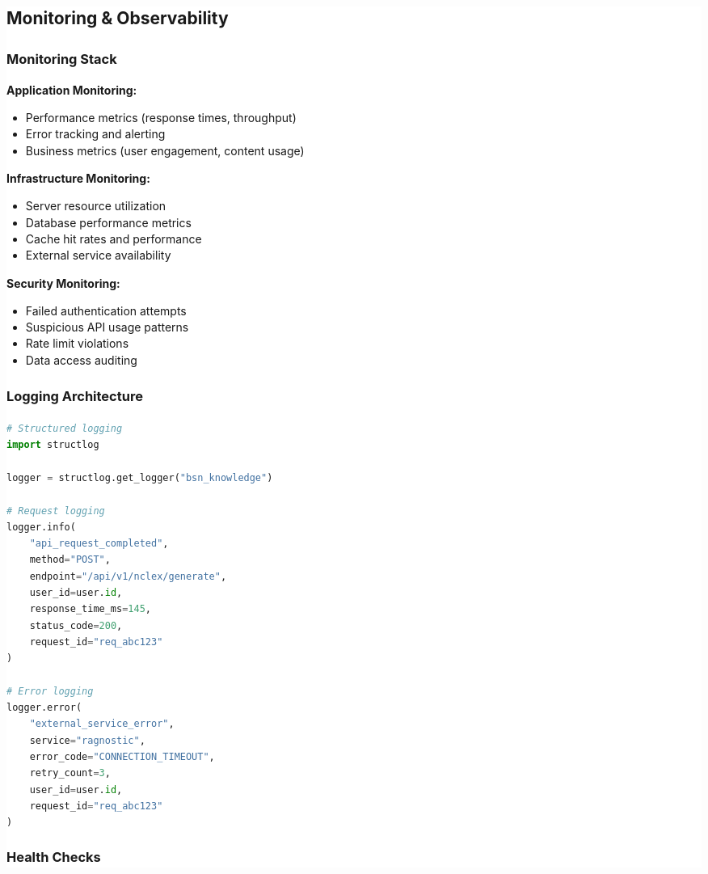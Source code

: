 ## Monitoring & Observability

### Monitoring Stack

**Application Monitoring:**
- Performance metrics (response times, throughput)
- Error tracking and alerting
- Business metrics (user engagement, content usage)

**Infrastructure Monitoring:**
- Server resource utilization
- Database performance metrics
- Cache hit rates and performance
- External service availability

**Security Monitoring:**
- Failed authentication attempts
- Suspicious API usage patterns
- Rate limit violations
- Data access auditing

### Logging Architecture

```python
# Structured logging
import structlog

logger = structlog.get_logger("bsn_knowledge")

# Request logging
logger.info(
    "api_request_completed",
    method="POST",
    endpoint="/api/v1/nclex/generate",
    user_id=user.id,
    response_time_ms=145,
    status_code=200,
    request_id="req_abc123"
)

# Error logging
logger.error(
    "external_service_error",
    service="ragnostic",
    error_code="CONNECTION_TIMEOUT",
    retry_count=3,
    user_id=user.id,
    request_id="req_abc123"
)
```

### Health Checks
